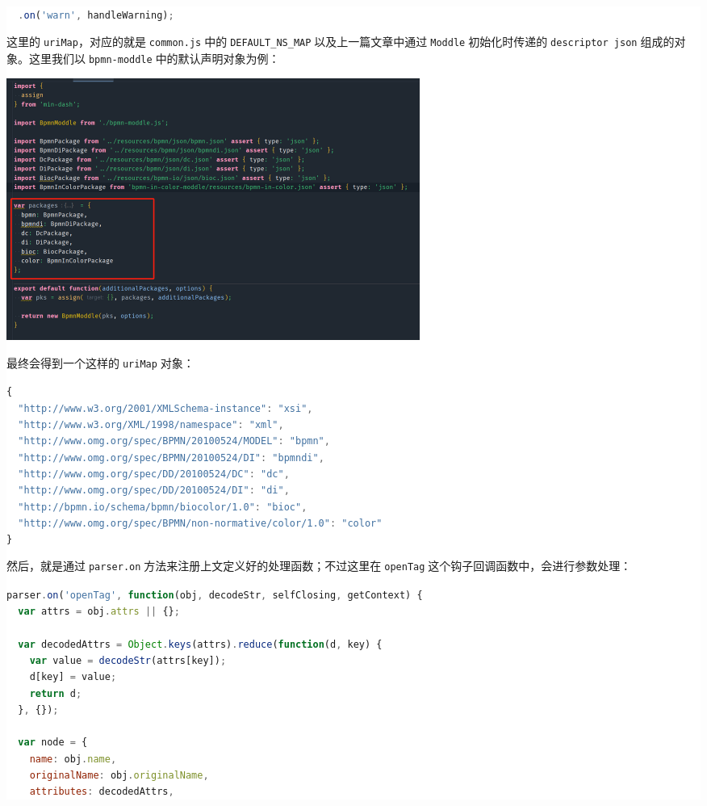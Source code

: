 ```js
  .on('warn', handleWarning);
```

这里的 `uriMap`，对应的就是 `common.js` 中的 `DEFAULT_NS_MAP` 以及上一篇文章中通过 `Moddle` 初始化时传递的 `descriptor json` 组成的对象。这里我们以 `bpmn-moddle` 中的默认声明对象为例：

<img src="./docs-images/11-%E6%BA%90%E7%A0%81%E7%AF%8710%EF%BC%9Amoddle-xml%E4%B8%8Ebpmn-moddle%20-%20xml%20%E4%B8%8E%20js%20%E5%AF%B9%E8%B1%A1%E4%B9%8B%E9%97%B4%E7%9A%84%E6%A0%B8%E5%BF%83%E8%BD%AC%E6%8D%A2%E5%BA%93/image-20231205101745360.png" alt="image-20231205101745360" style="zoom:50%;" />

最终会得到一个这样的 `uriMap` 对象：

```js
{
  "http://www.w3.org/2001/XMLSchema-instance": "xsi",
  "http://www.w3.org/XML/1998/namespace": "xml",
  "http://www.omg.org/spec/BPMN/20100524/MODEL": "bpmn",
  "http://www.omg.org/spec/BPMN/20100524/DI": "bpmndi",
  "http://www.omg.org/spec/DD/20100524/DC": "dc",
  "http://www.omg.org/spec/DD/20100524/DI": "di",
  "http://bpmn.io/schema/bpmn/biocolor/1.0": "bioc",
  "http://www.omg.org/spec/BPMN/non-normative/color/1.0": "color"
}
```

然后，就是通过 `parser.on` 方法来注册上文定义好的处理函数；不过这里在 `openTag` 这个钩子回调函数中，会进行参数处理：

```js
parser.on('openTag', function(obj, decodeStr, selfClosing, getContext) {
  var attrs = obj.attrs || {};

  var decodedAttrs = Object.keys(attrs).reduce(function(d, key) {
    var value = decodeStr(attrs[key]);
    d[key] = value;
    return d;
  }, {});

  var node = {
    name: obj.name,
    originalName: obj.originalName,
    attributes: decodedAttrs,
```